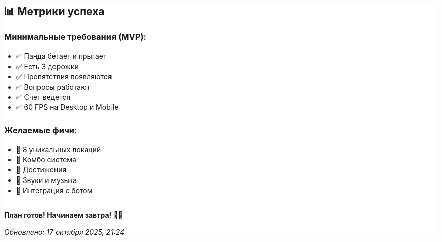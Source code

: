 
## 📊 Метрики успеха

### Минимальные требования (MVP):
- ✅ Панда бегает и прыгает
- ✅ Есть 3 дорожки
- ✅ Препятствия появляются
- ✅ Вопросы работают
- ✅ Счет ведется
- ✅ 60 FPS на Desktop и Mobile

### Желаемые фичи:
- 🎯 8 уникальных локаций
- 🎯 Комбо система
- 🎯 Достижения
- 🎯 Звуки и музыка
- 🎯 Интеграция с ботом

---

**План готов! Начинаем завтра! 🐼🚀**

_Обновлено: 17 октября 2025, 21:24_
